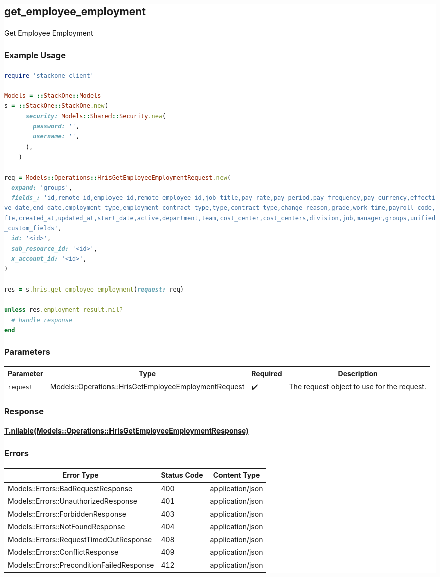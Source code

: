 ## get_employee_employment

Get Employee Employment

### Example Usage


```ruby
require 'stackone_client'

Models = ::StackOne::Models
s = ::StackOne::StackOne.new(
      security: Models::Shared::Security.new(
        password: '',
        username: '',
      ),
    )

req = Models::Operations::HrisGetEmployeeEmploymentRequest.new(
  expand: 'groups',
  fields_: 'id,remote_id,employee_id,remote_employee_id,job_title,pay_rate,pay_period,pay_frequency,pay_currency,effective_date,end_date,employment_type,employment_contract_type,type,contract_type,change_reason,grade,work_time,payroll_code,fte,created_at,updated_at,start_date,active,department,team,cost_center,cost_centers,division,job,manager,groups,unified_custom_fields',
  id: '<id>',
  sub_resource_id: '<id>',
  x_account_id: '<id>',
)

res = s.hris.get_employee_employment(request: req)

unless res.employment_result.nil?
  # handle response
end

```

### Parameters

| Parameter                                                                                                           | Type                                                                                                                | Required                                                                                                            | Description                                                                                                         |
| ------------------------------------------------------------------------------------------------------------------- | ------------------------------------------------------------------------------------------------------------------- | ------------------------------------------------------------------------------------------------------------------- | ------------------------------------------------------------------------------------------------------------------- |
| `request`                                                                                                           | [Models::Operations::HrisGetEmployeeEmploymentRequest](../../models/operations/hrisgetemployeeemploymentrequest.md) | :heavy_check_mark:                                                                                                  | The request object to use for the request.                                                                          |

### Response

**[T.nilable(Models::Operations::HrisGetEmployeeEmploymentResponse)](../../models/operations/hrisgetemployeeemploymentresponse.md)**

### Errors

| Error Type                                  | Status Code                                 | Content Type                                |
| ------------------------------------------- | ------------------------------------------- | ------------------------------------------- |
| Models::Errors::BadRequestResponse          | 400                                         | application/json                            |
| Models::Errors::UnauthorizedResponse        | 401                                         | application/json                            |
| Models::Errors::ForbiddenResponse           | 403                                         | application/json                            |
| Models::Errors::NotFoundResponse            | 404                                         | application/json                            |
| Models::Errors::RequestTimedOutResponse     | 408                                         | application/json                            |
| Models::Errors::ConflictResponse            | 409                                         | application/json                            |
| Models::Errors::PreconditionFailedResponse  | 412                                         | application/json                            |
